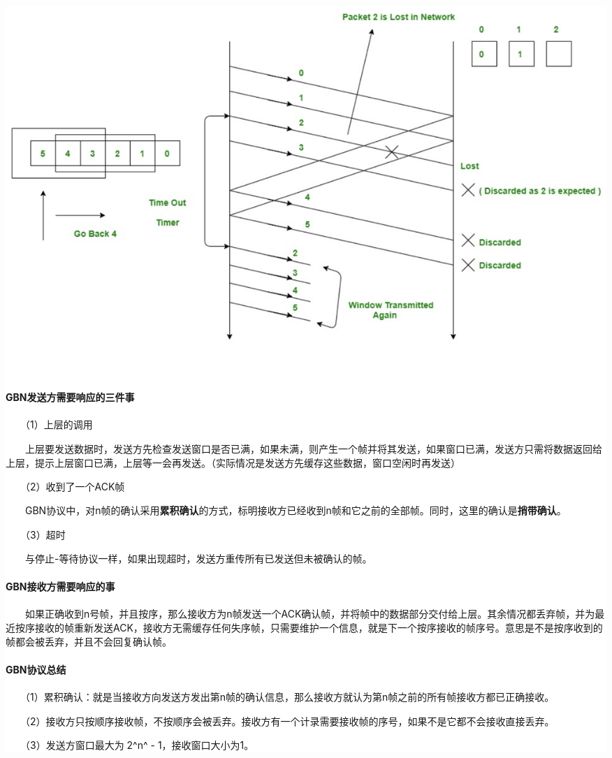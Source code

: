 ​![image](<.gitbook/assets/image 20231221164245 94rrhoy.png>)​

​​

#### GBN发送方需要响应的三件事

　　（1）上层的调用

　　上层要发送数据时，发送方先检查发送窗口是否已满，如果未满，则产生一个帧并将其发送，如果窗口已满，发送方只需将数据返回给上层，提示上层窗口已满，上层等一会再发送。（实际情况是发送方先缓存这些数据，窗口空闲时再发送）

　　（2）收到了一个ACK帧

　　GBN协议中，对n帧的确认采用**累积确认**的方式，标明接收方已经收到n帧和它之前的全部帧。同时，这里的确认是**捎带确认**。

　　（3）超时

　　与停止-等待协议一样，如果出现超时，发送方重传所有已发送但未被确认的帧。

#### GBN接收方需要响应的事

　　如果正确收到n号帧，并且按序，那么接收方为n帧发送一个ACK确认帧，并将帧中的数据部分交付给上层。其余情况都丢弃帧，并为最近按序接收的帧重新发送ACK，接收方无需缓存任何失序帧，只需要维护一个信息，就是下一个按序接收的帧序号。意思是不是按序收到的帧都会被丢弃，并且不会回复确认帧。

#### **GBN协议总结**

　　（1）累积确认：就是当接收方向发送方发出第n帧的确认信息，那么接收方就认为第n帧之前的所有帧接收方都已正确接收。

　　（2）接收方只按顺序接收帧，不按顺序会被丢弃。接收方有一个计录需要接收帧的序号，如果不是它都不会接收直接丢弃。

　　（3）发送方窗口最大为 2^n^ - 1，接收窗口大小为1。
